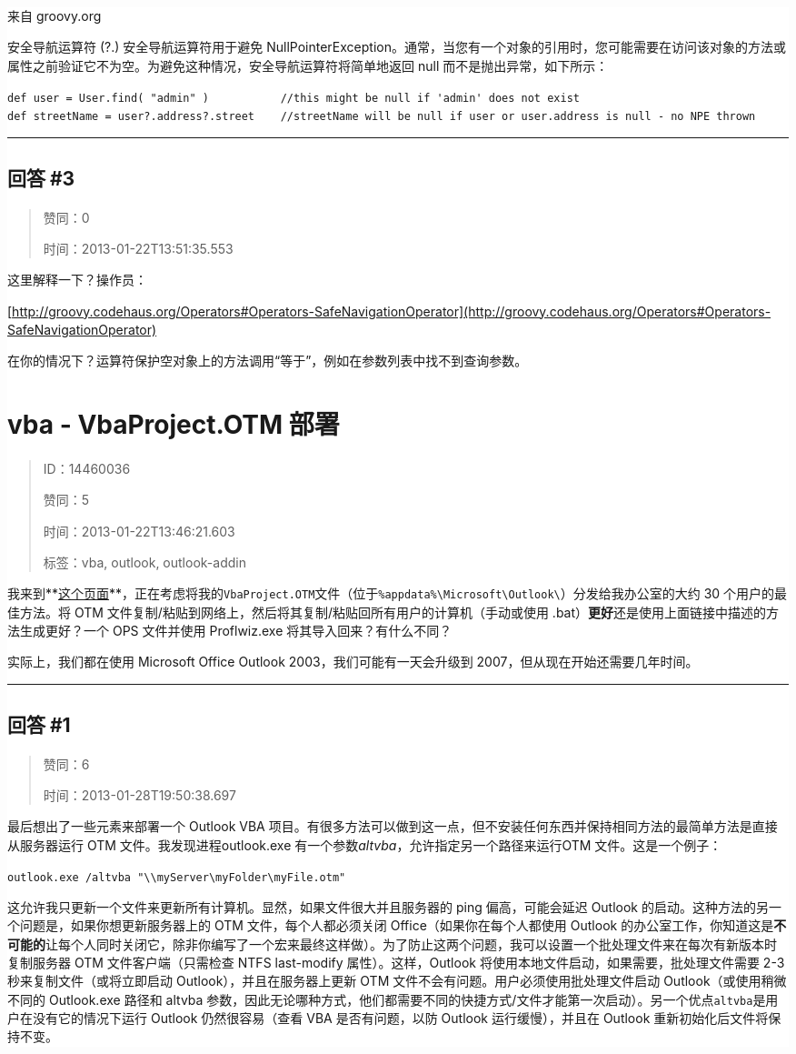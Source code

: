 来自 groovy.org

安全导航运算符 (?.) 安全导航运算符用于避免 NullPointerException。通常，当您有一个对象的引用时，您可能需要在访问该对象的方法或属性之前验证它不为空。为避免这种情况，安全导航运算符将简单地返回 null 而不是抛出异常，如下所示：

```
def user = User.find( "admin" )           //this might be null if 'admin' does not exist
def streetName = user?.address?.street    //streetName will be null if user or user.address is null - no NPE thrown 
```

* * *

## 回答 #3

> 赞同：0
> 
> 时间：2013-01-22T13:51:35.553

这里解释一下？操作员：

[http://groovy.codehaus.org/Operators#Operators-SafeNavigationOperator](http://groovy.codehaus.org/Operators#Operators-SafeNavigationOperator)

在你的情况下？运算符保护空对象上的方法调用“等于”，例如在参数列表中找不到查询参数。

# vba - VbaProject.OTM 部署

> ID：14460036
> 
> 赞同：5
> 
> 时间：2013-01-22T13:46:21.603
> 
> 标签：vba, outlook, outlook-addin

我来到**[这个页面](http://www.outlookcode.com/article.aspx?id=28)**，正在考虑将我的`VbaProject.OTM`文件（位于`%appdata%\Microsoft\Outlook\`）分发给我办公室的大约 30 个用户的最佳方法。将 OTM 文件复制/粘贴到网络上，然后将其复制/粘贴回所有用户的计算机（手动或使用 .bat）**更好**还是使用上面链接中描述的方法生成更好？一个 OPS 文件并使用 Proflwiz.exe 将其导入回来？有什么不同？

实际上，我们都在使用 Microsoft Office Outlook 2003，我们可能有一天会升级到 2007，但从现在开始还需要几年时间。

* * *

## 回答 #1

> 赞同：6
> 
> 时间：2013-01-28T19:50:38.697

最后想出了一些元素来部署一个 Outlook VBA 项目。有很多方法可以做到这一点，但不安装任何东西并保持相同方法的最简单方法是直接从服务器运行 OTM 文件。我发现进程outlook.exe 有一个参数*altvba*，允许指定另一个路径来运行OTM 文件。这是一个例子：

`outlook.exe /altvba "\\myServer\myFolder\myFile.otm"`

这允许我只更新一个文件来更新所有计算机。显然，如果文件很大并且服务器的 ping 偏高，可能会延迟 Outlook 的启动。这种方法的另一个问题是，如果你想更新服务器上的 OTM 文件，每个人都必须关闭 Office（如果你在每个人都使用 Outlook 的办公室工作，你知道这是**不可能的**让每个人同时关闭它，除非你编写了一个宏来最终这样做）。为了防止这两个问题，我可以设置一个批处理文件来在每次有新版本时复制服务器 OTM 文件客户端（只需检查 NTFS last-modify 属性）。这样，Outlook 将使用本地文件启动，如果需要，批处理文件需要 2-3 秒来复制文件（或将立即启动 Outlook），并且在服务器上更新 OTM 文件不会有问题。用户必须使用批处理文件启动 Outlook（或使用稍微不同的 Outlook.exe 路径和 altvba 参数，因此无论哪种方式，他们都需要不同的快捷方式/文件才能第一次启动）。另一个优点`altvba`是用户在没有它的情况下运行 Outlook 仍然很容易（查看 VBA 是否有问题，以防 Outlook 运行缓慢），并且在 Outlook 重新初始化后文件将保持不变。
